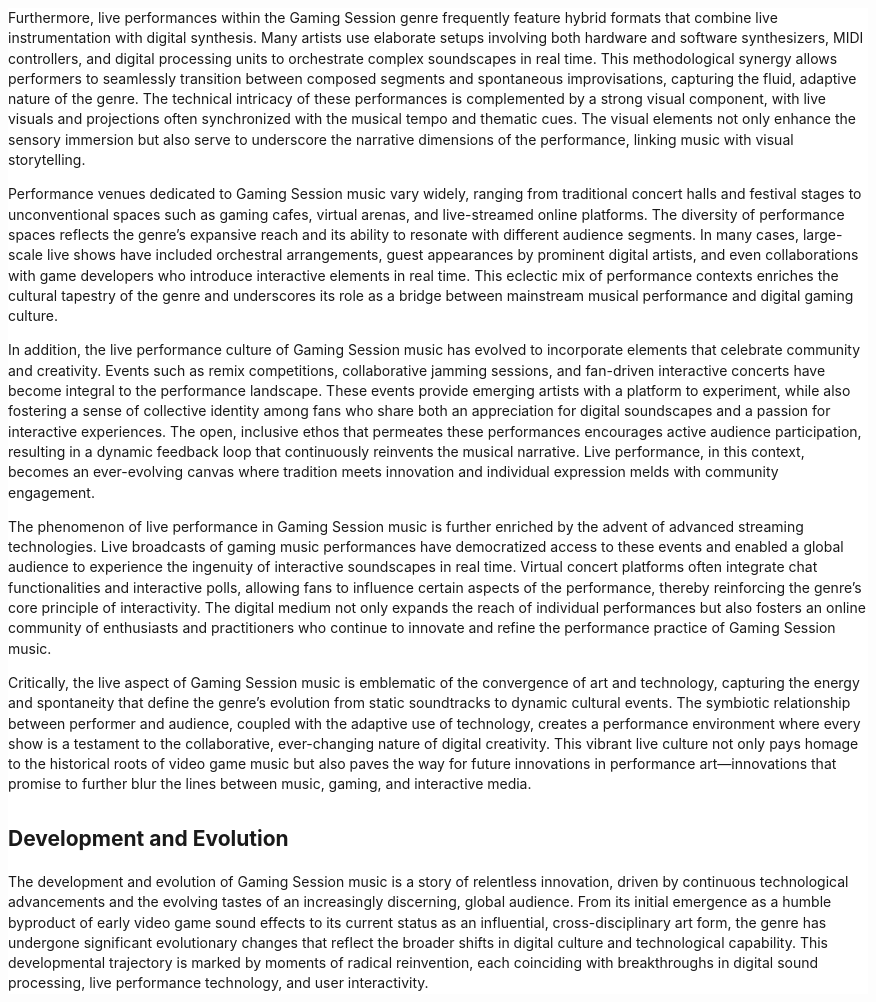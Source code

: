 Furthermore, live performances within the Gaming Session genre frequently feature hybrid formats that combine live instrumentation with digital synthesis. Many artists use elaborate setups involving both hardware and software synthesizers, MIDI controllers, and digital processing units to orchestrate complex soundscapes in real time. This methodological synergy allows performers to seamlessly transition between composed segments and spontaneous improvisations, capturing the fluid, adaptive nature of the genre. The technical intricacy of these performances is complemented by a strong visual component, with live visuals and projections often synchronized with the musical tempo and thematic cues. The visual elements not only enhance the sensory immersion but also serve to underscore the narrative dimensions of the performance, linking music with visual storytelling.

Performance venues dedicated to Gaming Session music vary widely, ranging from traditional concert halls and festival stages to unconventional spaces such as gaming cafes, virtual arenas, and live-streamed online platforms. The diversity of performance spaces reflects the genre’s expansive reach and its ability to resonate with different audience segments. In many cases, large-scale live shows have included orchestral arrangements, guest appearances by prominent digital artists, and even collaborations with game developers who introduce interactive elements in real time. This eclectic mix of performance contexts enriches the cultural tapestry of the genre and underscores its role as a bridge between mainstream musical performance and digital gaming culture.

In addition, the live performance culture of Gaming Session music has evolved to incorporate elements that celebrate community and creativity. Events such as remix competitions, collaborative jamming sessions, and fan-driven interactive concerts have become integral to the performance landscape. These events provide emerging artists with a platform to experiment, while also fostering a sense of collective identity among fans who share both an appreciation for digital soundscapes and a passion for interactive experiences. The open, inclusive ethos that permeates these performances encourages active audience participation, resulting in a dynamic feedback loop that continuously reinvents the musical narrative. Live performance, in this context, becomes an ever-evolving canvas where tradition meets innovation and individual expression melds with community engagement.

The phenomenon of live performance in Gaming Session music is further enriched by the advent of advanced streaming technologies. Live broadcasts of gaming music performances have democratized access to these events and enabled a global audience to experience the ingenuity of interactive soundscapes in real time. Virtual concert platforms often integrate chat functionalities and interactive polls, allowing fans to influence certain aspects of the performance, thereby reinforcing the genre’s core principle of interactivity. The digital medium not only expands the reach of individual performances but also fosters an online community of enthusiasts and practitioners who continue to innovate and refine the performance practice of Gaming Session music.

Critically, the live aspect of Gaming Session music is emblematic of the convergence of art and technology, capturing the energy and spontaneity that define the genre’s evolution from static soundtracks to dynamic cultural events. The symbiotic relationship between performer and audience, coupled with the adaptive use of technology, creates a performance environment where every show is a testament to the collaborative, ever-changing nature of digital creativity. This vibrant live culture not only pays homage to the historical roots of video game music but also paves the way for future innovations in performance art—innovations that promise to further blur the lines between music, gaming, and interactive media.


## Development and Evolution

The development and evolution of Gaming Session music is a story of relentless innovation, driven by continuous technological advancements and the evolving tastes of an increasingly discerning, global audience. From its initial emergence as a humble byproduct of early video game sound effects to its current status as an influential, cross-disciplinary art form, the genre has undergone significant evolutionary changes that reflect the broader shifts in digital culture and technological capability. This developmental trajectory is marked by moments of radical reinvention, each coinciding with breakthroughs in digital sound processing, live performance technology, and user interactivity.
